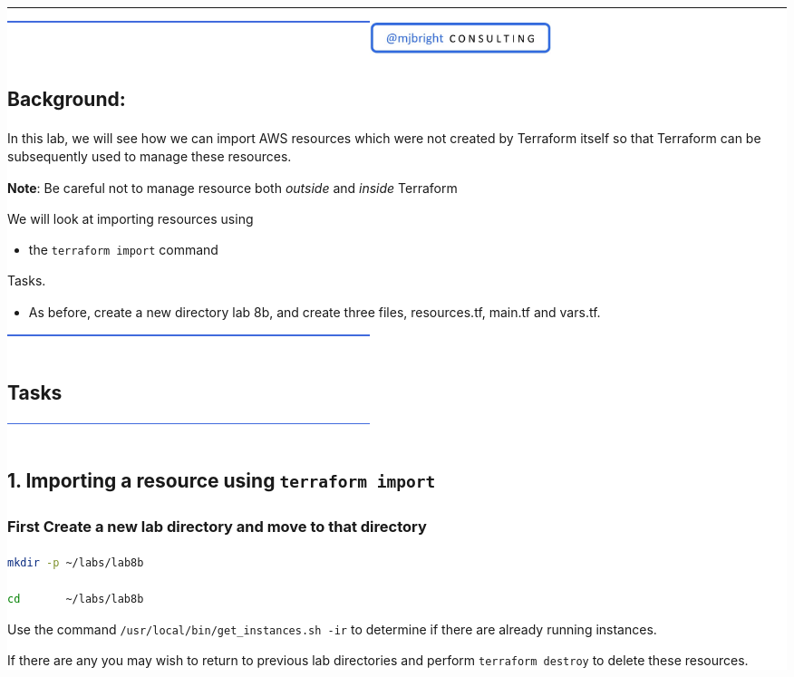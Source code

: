 <hr/>
 <img src="../../../static/images/LOGO_v2_CROPPED.jpg" width="200" />
<img align="left" src="../images/ThinBlueBar.png" width="400" /><br/>

## Background:

In this lab, we will see how we can import AWS resources which were not created by Terraform itself so that Terraform can be subsequently used to manage these resources.

**Note**: Be careful not to manage resource both *outside* and *inside* Terraform

We will look at importing resources using
- the ```terraform import``` command

Tasks.
- As before, create a new directory lab 8b, and create three files, resources.tf, main.tf and vars.tf.



<img align="left" src="../images/ThinBlueBar.png" width="400" /><br/>

## Tasks



<img align="left" src="../images/ThinBlueBar.png" width="400" /><br/>

## 1. Importing a resource using ```terraform import```

### First Create a new lab directory and move to that directory



```bash
mkdir -p ~/labs/lab8b

cd       ~/labs/lab8b
```

Use the command ```/usr/local/bin/get_instances.sh -ir``` to determine if there are already running instances.

If there are any you may wish to return to previous lab directories and perform ```terraform destroy``` to delete these resources.
